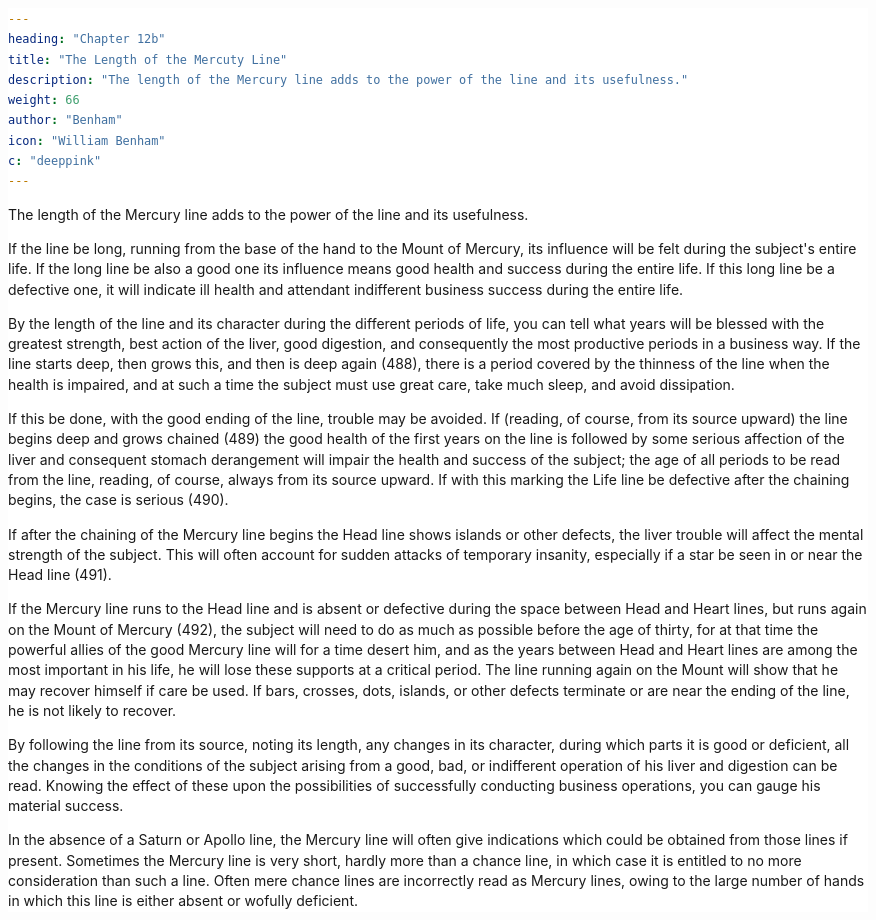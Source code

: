 ```yaml
---
heading: "Chapter 12b"
title: "The Length of the Mercuty Line"
description: "The length of the Mercury line adds to the power of the line and its usefulness."
weight: 66
author: "Benham"
icon: "William Benham"
c: "deeppink"
---
```



The length of the Mercury line adds to the power of the line and its usefulness. 

If the line be long, running from the base of the hand to the Mount of Mercury, its influence will be felt during the subject's entire life. If the long line be also a good one its influence means good health and success during the entire life. If this long line be a defective one, it will indicate ill health and attendant indifferent business success during the entire life. 

By the length of the line and its character during the different periods of life, you can tell what years will be blessed with the greatest strength, best action of the liver, good digestion, and consequently the most productive periods in a business way. If the line starts deep, then grows this, and then is deep again (488), there is a period covered by the thinness of the line when the health is impaired, and at such a time the subject must use great care, take much sleep, and avoid dissipation. 

If this be done, with the good ending of the line, trouble may be avoided. If (reading, of course, from its source upward) the line begins deep and grows chained (489) the good health of the first years on the line is followed by some serious affection of the liver and consequent stomach derangement will impair the health and success of the subject; the age of all periods to be read from the line, reading, of course, always from its source upward. If with this marking the Life line be defective after the chaining begins, the case is serious (490). 

If after the chaining of the Mercury line begins the Head line shows islands or other defects, the liver trouble will affect the mental strength of the subject. This will often account for sudden attacks of temporary insanity, especially if a star be seen in or near the Head line (491). 

If the Mercury line runs to the Head line and is absent or defective during the space between Head and Heart lines, but runs again on the Mount of Mercury (492), the subject will need to do as much as possible before the age of thirty, for at that time the powerful allies of the good Mercury line will for a time desert him, and as the years between Head and Heart lines are among the most important in his life, he will lose these supports at a critical period. The line running again on the Mount will show that he may recover himself if care be used. If bars, crosses, dots, islands, or other defects terminate or are near the ending of the line, he is not likely to recover. 

By following the line from its source, noting its length, any changes in its character, during which parts it is good or deficient, all the changes in the conditions of the subject arising from a good, bad, or indifferent operation of his liver and digestion can be read. Knowing the effect of these upon the possibilities of successfully conducting business operations, you can gauge his material success. 

In the absence of a Saturn or Apollo line, the Mercury line will often give indications which could be obtained from those lines if present. Sometimes the Mercury line is very short, hardly more than a chance line, in which case it is entitled to no more consideration than such a line. Often mere chance lines are incorrectly read as Mercury lines, owing to the large number of hands in which this line is either absent or wofully deficient. 
